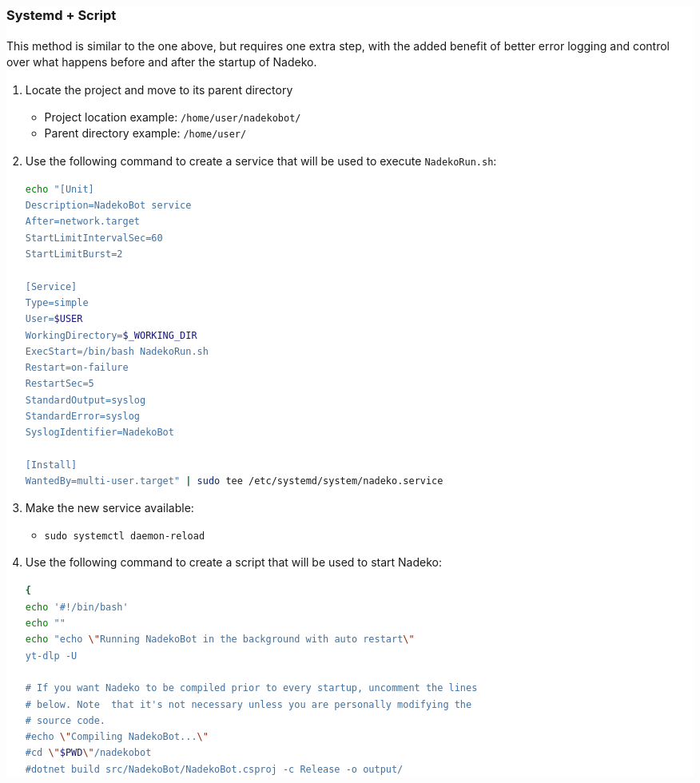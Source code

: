 
### Systemd + Script

This method is similar to the one above, but requires one extra step, with the added benefit of better error logging and control over what happens before and after the startup of Nadeko.

1. Locate the project and move to its parent directory
    - Project location example: `/home/user/nadekobot/`
    - Parent directory example: `/home/user/`
2. Use the following command to create a service that will be used to execute `NadekoRun.sh`:

    ```bash
    echo "[Unit]
    Description=NadekoBot service
    After=network.target
    StartLimitIntervalSec=60
    StartLimitBurst=2

    [Service]
    Type=simple
    User=$USER
    WorkingDirectory=$_WORKING_DIR
    ExecStart=/bin/bash NadekoRun.sh
    Restart=on-failure
    RestartSec=5
    StandardOutput=syslog
    StandardError=syslog
    SyslogIdentifier=NadekoBot

    [Install]
    WantedBy=multi-user.target" | sudo tee /etc/systemd/system/nadeko.service
    ```

3. Make the new service available:
    - `sudo systemctl daemon-reload`
4. Use the following command to create a script that will be used to start Nadeko:

    ```bash
    {
    echo '#!/bin/bash'
    echo ""
    echo "echo \"Running NadekoBot in the background with auto restart\"
    yt-dlp -U

    # If you want Nadeko to be compiled prior to every startup, uncomment the lines
    # below. Note  that it's not necessary unless you are personally modifying the
    # source code.
    #echo \"Compiling NadekoBot...\"
    #cd \"$PWD\"/nadekobot
    #dotnet build src/NadekoBot/NadekoBot.csproj -c Release -o output/


[Linux From Source]: #linux-from-source
[Source Update Instructions]: #source-update-instructions
[Linux Release]: #linux-release
[Release Update Instructions]: #release-update-instructions
[Tmux (Preferred Method)]: #tmux-preferred-method
[Systemd]: #systemd
[Systemd + Script]: #systemd-script
[Setting up Nadeko on a VPS (Digital Ocean)]: #setting-up-nadeko-on-a-linux-vps-digital-ocean-droplet